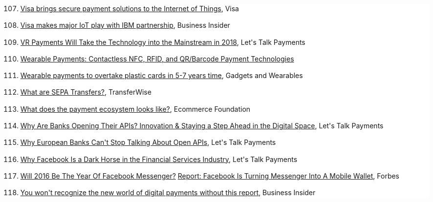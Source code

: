 107. [Visa brings secure payment solutions to the Internet of Things](https://usa.visa.com/visa-everywhere/innovation/visa-brings-secure-payments-to-internet-of-things.html), Visa

108. [Visa makes major IoT play with IBM partnership](http://www.businessinsider.com/visa-makes-major-iot-play-with-ibm-partnership-2017-2), Business Insider

109. [VR Payments Will Take the Technology into the Mainstream in 2018](https://letstalkpayments.com/vr-payments-will-take-the-technology-into-the-mainstream-in-2018/), Let's Talk Payments

110. [Wearable Payments: Contactless NFC, RFID, and QR/Barcode Payment Technologies](http://news.sys-con.com/node/3786042)

111. [Wearable payments to overtake plastic cards in 5-7 years time](http://gadgetsandwearables.com/2016/07/19/wearable-payments/), Gadgets and Wearables

112. [What are SEPA Transfers?](https://transferwise.com/help/article/1663579/euro-transfers/what-are-sepa-transfers), TransferWise

113. [What does the payment ecosystem looks like?](https://www.ecommercewiki.org/Online_Payments/Online_Payments_Basic/What_does_the_payment_ecosystem_looks_like), Ecommerce Foundation

114. [Why Are Banks Opening Their APIs? Innovation & Staying a Step Ahead in the Digital Space](https://letstalkpayments.com/why-are-banks-opening-their-apis-innovation-staying-a-step-ahead-in-the-digital-space/), Let's Talk Payments

115. [Why European Banks Can't Stop Talking About Open APIs](https://letstalkpayments.com/why-european-banks-cant-stop-talking-about-open-apis/), Let's Talk Payments

116. [Why Facebook Is a Dark Horse in the Financial Services Industry](https://letstalkpayments.com/why-facebook-is-a-dark-horse-in-the-financial-services-industry/), Let's Talk Payments

117. [Will 2016 Be The Year Of Facebook Messenger?](http://www.forbes.com/sites/greatspeculations/2016/01/11/will-2016-be-the-year-of-facebook-messenger/#51d6dc096f40) [Report: Facebook Is Turning Messenger Into A Mobile Wallet](http://www.forbes.com/sites/parmyolson/2016/03/29/facebook-messenger-businesses-payments/#7943f7df200d), Forbes

118. [You won't recognize the new world of digital payments without this report](http://www.businessinsider.com/payments-ecosystem-research-and-business-opportunities-2016-3), Business Insider